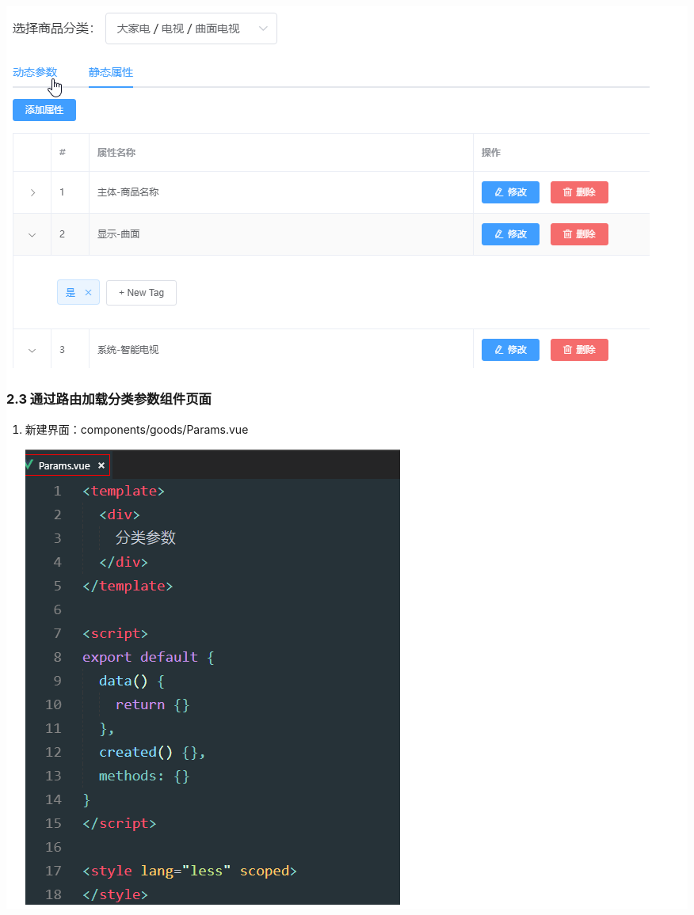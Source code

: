    ![](img/静态属性.png)

### 2.3 通过路由加载分类参数组件页面

1. 新建界面：components/goods/Params.vue

   ![](img/params界面.png)

